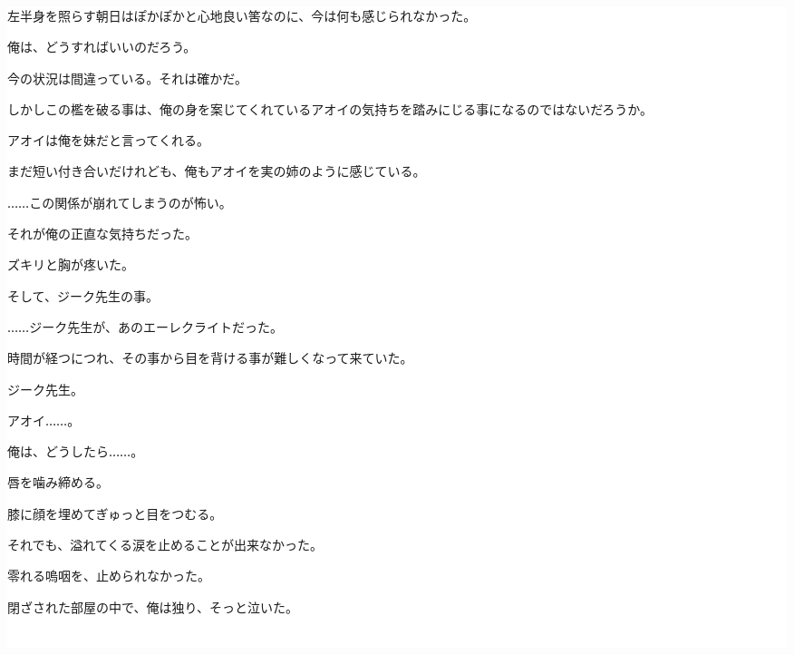  </p>
 <p id="L337">
  左半身を照らす朝日はぽかぽかと心地良い筈なのに、今は何も感じられなかった。
 </p>
 <p id="L338">
  俺は、どうすればいいのだろう。
 </p>
 <p id="L339">
  今の状況は間違っている。それは確かだ。
 </p>
 <p id="L340">
  しかしこの檻を破る事は、俺の身を案じてくれているアオイの気持ちを踏みにじる事になるのではないだろうか。
 </p>
 <p id="L341">
  アオイは俺を妹だと言ってくれる。
 </p>
 <p id="L342">
  まだ短い付き合いだけれども、俺もアオイを実の姉のように感じている。
 </p>
 <p id="L343">
  ……この関係が崩れてしまうのが怖い。
 </p>
 <p id="L344">
  それが俺の正直な気持ちだった。
 </p>
 <p id="L345">
  ズキリと胸が疼いた。
 </p>
 <p id="L346">
  そして、ジーク先生の事。
 </p>
 <p id="L347">
  ……ジーク先生が、あのエーレクライトだった。
 </p>
 <p id="L348">
  時間が経つにつれ、その事から目を背ける事が難しくなって来ていた。
 </p>
 <p id="L349">
  ジーク先生。
 </p>
 <p id="L350">
  アオイ……。
 </p>
 <p id="L351">
  俺は、どうしたら……。
 </p>
 <p id="L352">
  唇を噛み締める。
 </p>
 <p id="L353">
  膝に顔を埋めてぎゅっと目をつむる。
 </p>
 <p id="L354">
  それでも、溢れてくる涙を止めることが出来なかった。
 </p>
 <p id="L355">
  零れる嗚咽を、止められなかった。
 </p>
 <p id="L356">
  閉ざされた部屋の中で、俺は独り、そっと泣いた。
 </p>
 <p id="L357">
  <br/>
 </p>